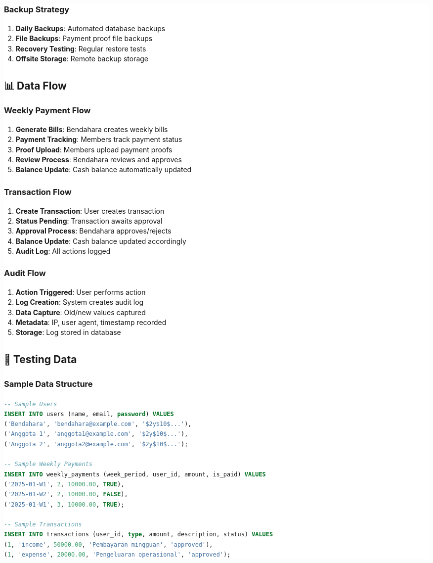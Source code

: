 ### Backup Strategy
1. **Daily Backups**: Automated database backups
2. **File Backups**: Payment proof file backups
3. **Recovery Testing**: Regular restore tests
4. **Offsite Storage**: Remote backup storage

## 📊 Data Flow

### Weekly Payment Flow
1. **Generate Bills**: Bendahara creates weekly bills
2. **Payment Tracking**: Members track payment status
3. **Proof Upload**: Members upload payment proofs
4. **Review Process**: Bendahara reviews and approves
5. **Balance Update**: Cash balance automatically updated

### Transaction Flow
1. **Create Transaction**: User creates transaction
2. **Status Pending**: Transaction awaits approval
3. **Approval Process**: Bendahara approves/rejects
4. **Balance Update**: Cash balance updated accordingly
5. **Audit Log**: All actions logged

### Audit Flow
1. **Action Triggered**: User performs action
2. **Log Creation**: System creates audit log
3. **Data Capture**: Old/new values captured
4. **Metadata**: IP, user agent, timestamp recorded
5. **Storage**: Log stored in database

## 🧪 Testing Data

### Sample Data Structure
```sql
-- Sample Users
INSERT INTO users (name, email, password) VALUES
('Bendahara', 'bendahara@example.com', '$2y$10$...'),
('Anggota 1', 'anggota1@example.com', '$2y$10$...'),
('Anggota 2', 'anggota2@example.com', '$2y$10$...');

-- Sample Weekly Payments
INSERT INTO weekly_payments (week_period, user_id, amount, is_paid) VALUES
('2025-01-W1', 2, 10000.00, TRUE),
('2025-01-W2', 2, 10000.00, FALSE),
('2025-01-W1', 3, 10000.00, TRUE);

-- Sample Transactions
INSERT INTO transactions (user_id, type, amount, description, status) VALUES
(1, 'income', 50000.00, 'Pembayaran mingguan', 'approved'),
(1, 'expense', 20000.00, 'Pengeluaran operasional', 'approved');
```
